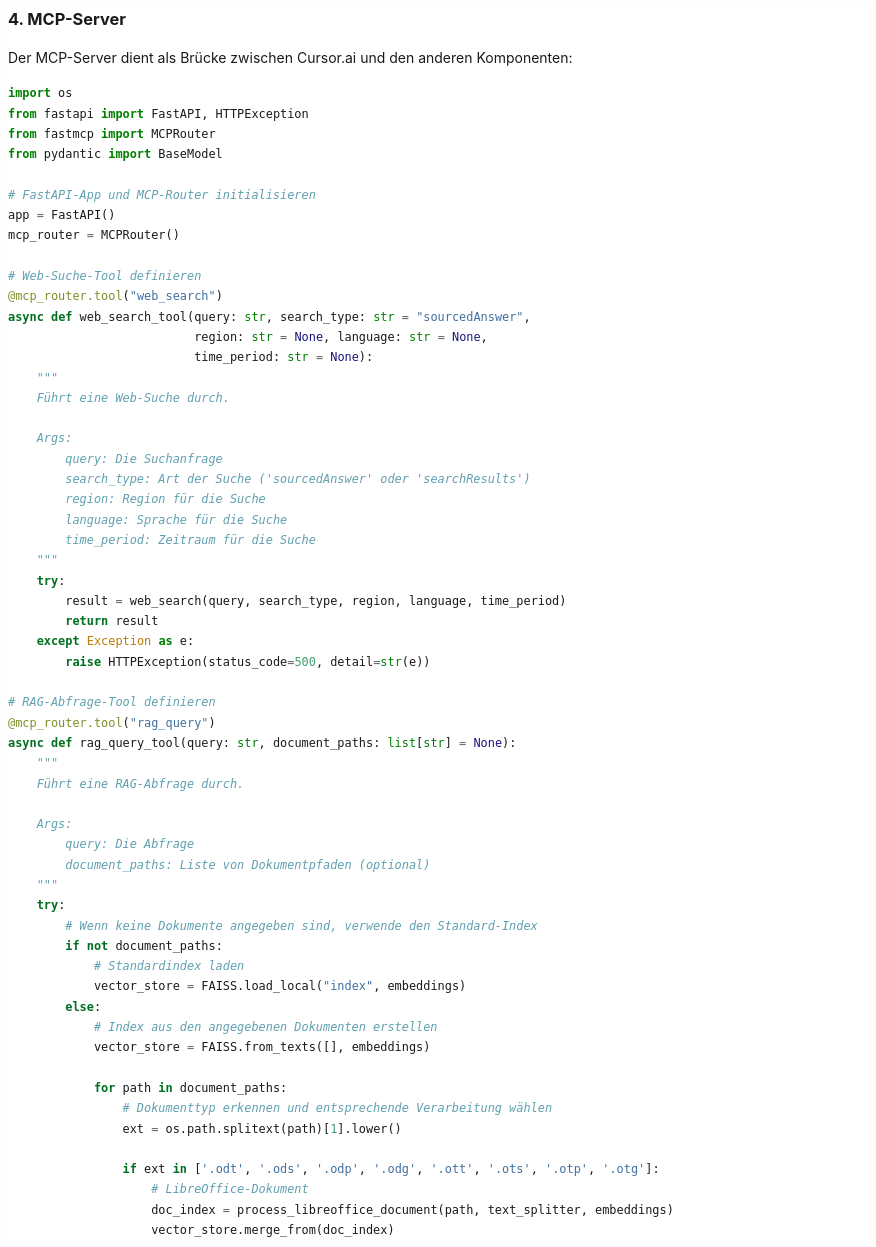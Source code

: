 ```python
```

### 4. MCP-Server

Der MCP-Server dient als Brücke zwischen Cursor.ai und den anderen Komponenten:

```python
import os
from fastapi import FastAPI, HTTPException
from fastmcp import MCPRouter
from pydantic import BaseModel

# FastAPI-App und MCP-Router initialisieren
app = FastAPI()
mcp_router = MCPRouter()

# Web-Suche-Tool definieren
@mcp_router.tool("web_search")
async def web_search_tool(query: str, search_type: str = "sourcedAnswer", 
                          region: str = None, language: str = None, 
                          time_period: str = None):
    """
    Führt eine Web-Suche durch.
    
    Args:
        query: Die Suchanfrage
        search_type: Art der Suche ('sourcedAnswer' oder 'searchResults')
        region: Region für die Suche
        language: Sprache für die Suche
        time_period: Zeitraum für die Suche
    """
    try:
        result = web_search(query, search_type, region, language, time_period)
        return result
    except Exception as e:
        raise HTTPException(status_code=500, detail=str(e))

# RAG-Abfrage-Tool definieren
@mcp_router.tool("rag_query")
async def rag_query_tool(query: str, document_paths: list[str] = None):
    """
    Führt eine RAG-Abfrage durch.
    
    Args:
        query: Die Abfrage
        document_paths: Liste von Dokumentpfaden (optional)
    """
    try:
        # Wenn keine Dokumente angegeben sind, verwende den Standard-Index
        if not document_paths:
            # Standardindex laden
            vector_store = FAISS.load_local("index", embeddings)
        else:
            # Index aus den angegebenen Dokumenten erstellen
            vector_store = FAISS.from_texts([], embeddings)
            
            for path in document_paths:
                # Dokumenttyp erkennen und entsprechende Verarbeitung wählen
                ext = os.path.splitext(path)[1].lower()
                
                if ext in ['.odt', '.ods', '.odp', '.odg', '.ott', '.ots', '.otp', '.otg']:
                    # LibreOffice-Dokument
                    doc_index = process_libreoffice_document(path, text_splitter, embeddings)
                    vector_store.merge_from(doc_index)
```